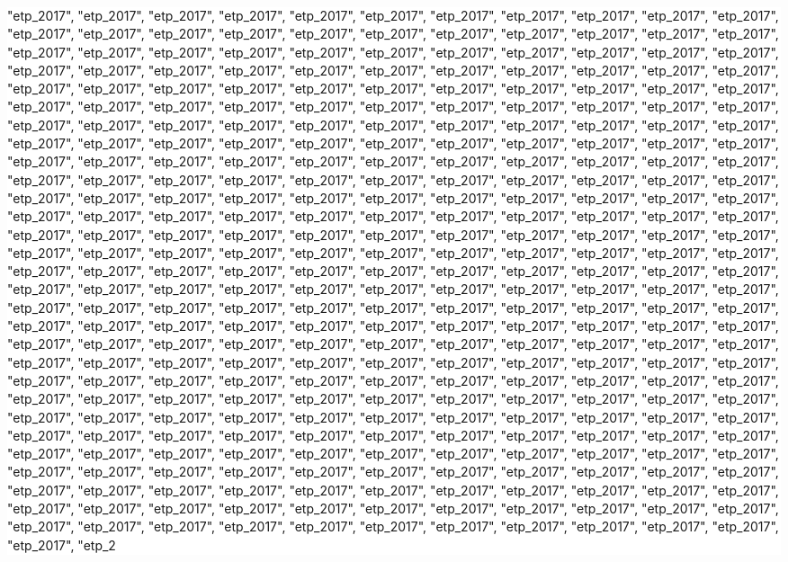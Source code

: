"etp_2017", "etp_2017", "etp_2017", "etp_2017", "etp_2017", "etp_2017", "etp_2017", "etp_2017", "etp_2017", "etp_2017", "etp_2017", "etp_2017", "etp_2017", "etp_2017", "etp_2017", "etp_2017", "etp_2017", "etp_2017", "etp_2017", "etp_2017", "etp_2017", "etp_2017", "etp_2017", "etp_2017", "etp_2017", "etp_2017", "etp_2017", "etp_2017", "etp_2017", "etp_2017", "etp_2017", "etp_2017", "etp_2017", "etp_2017", "etp_2017", "etp_2017", "etp_2017", "etp_2017", "etp_2017", "etp_2017", "etp_2017", "etp_2017", "etp_2017", "etp_2017", "etp_2017", "etp_2017", "etp_2017", "etp_2017", "etp_2017", "etp_2017", "etp_2017", "etp_2017", "etp_2017", "etp_2017", "etp_2017", "etp_2017", "etp_2017", "etp_2017", "etp_2017", "etp_2017", "etp_2017", "etp_2017", "etp_2017", "etp_2017", "etp_2017", "etp_2017", "etp_2017", "etp_2017", "etp_2017", "etp_2017", "etp_2017", "etp_2017", "etp_2017", "etp_2017", "etp_2017", "etp_2017", "etp_2017", "etp_2017", "etp_2017", "etp_2017", "etp_2017", "etp_2017", "etp_2017", "etp_2017", "etp_2017", "etp_2017", "etp_2017", "etp_2017", "etp_2017", "etp_2017", "etp_2017", "etp_2017", "etp_2017", "etp_2017", "etp_2017", "etp_2017", "etp_2017", "etp_2017", "etp_2017", "etp_2017", "etp_2017", "etp_2017", "etp_2017", "etp_2017", "etp_2017", "etp_2017", "etp_2017", "etp_2017", "etp_2017", "etp_2017", "etp_2017", "etp_2017", "etp_2017", "etp_2017", "etp_2017", "etp_2017", "etp_2017", "etp_2017", "etp_2017", "etp_2017", "etp_2017", "etp_2017", "etp_2017", "etp_2017", "etp_2017", "etp_2017", "etp_2017", "etp_2017", "etp_2017", "etp_2017", "etp_2017", "etp_2017", "etp_2017", "etp_2017", "etp_2017", "etp_2017", "etp_2017", "etp_2017", "etp_2017", "etp_2017", "etp_2017", "etp_2017", "etp_2017", "etp_2017", "etp_2017", "etp_2017", "etp_2017", "etp_2017", "etp_2017", "etp_2017", "etp_2017", "etp_2017", "etp_2017", "etp_2017", "etp_2017", "etp_2017", "etp_2017", "etp_2017", "etp_2017", "etp_2017", "etp_2017", "etp_2017", "etp_2017", "etp_2017", "etp_2017", "etp_2017", "etp_2017", "etp_2017", "etp_2017", "etp_2017", "etp_2017", "etp_2017", "etp_2017", "etp_2017", "etp_2017", "etp_2017", "etp_2017", "etp_2017", "etp_2017", "etp_2017", "etp_2017", "etp_2017", "etp_2017", "etp_2017", "etp_2017", "etp_2017", "etp_2017", "etp_2017", "etp_2017", "etp_2017", "etp_2017", "etp_2017", "etp_2017", "etp_2017", "etp_2017", "etp_2017", "etp_2017", "etp_2017", "etp_2017", "etp_2017", "etp_2017", "etp_2017", "etp_2017", "etp_2017", "etp_2017", "etp_2017", "etp_2017", "etp_2017", "etp_2017", "etp_2017", "etp_2017", "etp_2017", "etp_2017", "etp_2017", "etp_2017", "etp_2017", "etp_2017", "etp_2017", "etp_2017", "etp_2017", "etp_2017", "etp_2017", "etp_2017", "etp_2017", "etp_2017", "etp_2017", "etp_2017", "etp_2017", "etp_2017", "etp_2017", "etp_2017", "etp_2017", "etp_2017", "etp_2017", "etp_2017", "etp_2017", "etp_2017", "etp_2017", "etp_2017", "etp_2017", "etp_2017", "etp_2017", "etp_2017", "etp_2017", "etp_2017", "etp_2017", "etp_2017", "etp_2017", "etp_2017", "etp_2017", "etp_2017", "etp_2017", "etp_2017", "etp_2017", "etp_2017", "etp_2017", "etp_2017", "etp_2017", "etp_2017", "etp_2017", "etp_2017", "etp_2017", "etp_2017", "etp_2017", "etp_2017", "etp_2017", "etp_2017", "etp_2017", "etp_2017", "etp_2017", "etp_2017", "etp_2017", "etp_2017", "etp_2017", "etp_2017", "etp_2017", "etp_2017", "etp_2017", "etp_2017", "etp_2017", "etp_2017", "etp_2017", "etp_2017", "etp_2017", "etp_2017", "etp_2017", "etp_2017", "etp_2017", "etp_2017", "etp_2017", "etp_2017", "etp_2017", "etp_2017", "etp_2017", "etp_2017", "etp_2017", "etp_2017", "etp_2017", "etp_2017", "etp_2017", "etp_2017", "etp_2017", "etp_2017", "etp_2017", "etp_2017", "etp_2017", "etp_2017", "etp_2017", "etp_2017", "etp_2017", "etp_2017", "etp_2017", "etp_2017", "etp_2017", "etp_2017", "etp_2017", "etp_2017", "etp_2017", "etp_2017", "etp_2017", "etp_2